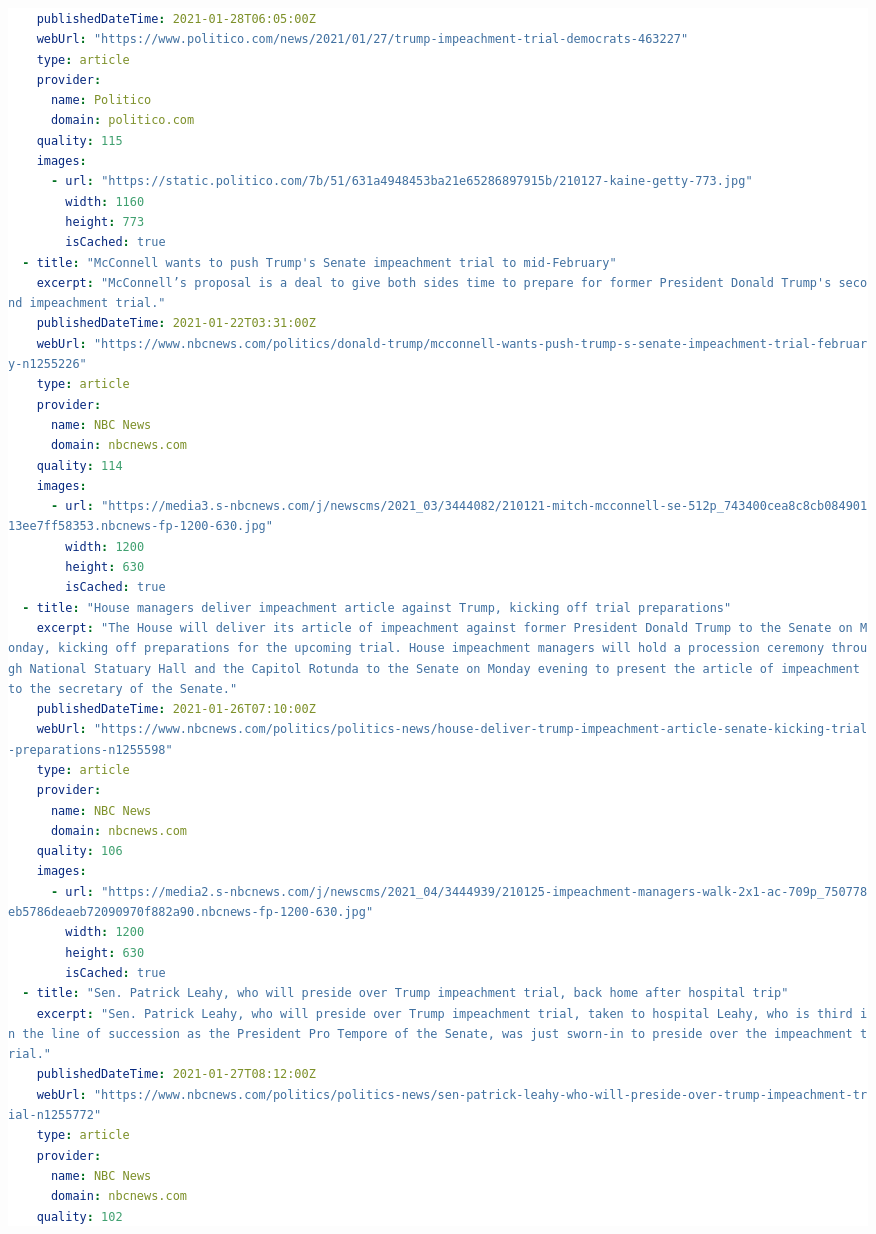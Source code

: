 ```yaml
    publishedDateTime: 2021-01-28T06:05:00Z
    webUrl: "https://www.politico.com/news/2021/01/27/trump-impeachment-trial-democrats-463227"
    type: article
    provider:
      name: Politico
      domain: politico.com
    quality: 115
    images:
      - url: "https://static.politico.com/7b/51/631a4948453ba21e65286897915b/210127-kaine-getty-773.jpg"
        width: 1160
        height: 773
        isCached: true
  - title: "McConnell wants to push Trump's Senate impeachment trial to mid-February"
    excerpt: "McConnell’s proposal is a deal to give both sides time to prepare for former President Donald Trump's second impeachment trial."
    publishedDateTime: 2021-01-22T03:31:00Z
    webUrl: "https://www.nbcnews.com/politics/donald-trump/mcconnell-wants-push-trump-s-senate-impeachment-trial-february-n1255226"
    type: article
    provider:
      name: NBC News
      domain: nbcnews.com
    quality: 114
    images:
      - url: "https://media3.s-nbcnews.com/j/newscms/2021_03/3444082/210121-mitch-mcconnell-se-512p_743400cea8c8cb08490113ee7ff58353.nbcnews-fp-1200-630.jpg"
        width: 1200
        height: 630
        isCached: true
  - title: "House managers deliver impeachment article against Trump, kicking off trial preparations"
    excerpt: "The House will deliver its article of impeachment against former President Donald Trump to the Senate on Monday, kicking off preparations for the upcoming trial. House impeachment managers will hold a procession ceremony through National Statuary Hall and the Capitol Rotunda to the Senate on Monday evening to present the article of impeachment to the secretary of the Senate."
    publishedDateTime: 2021-01-26T07:10:00Z
    webUrl: "https://www.nbcnews.com/politics/politics-news/house-deliver-trump-impeachment-article-senate-kicking-trial-preparations-n1255598"
    type: article
    provider:
      name: NBC News
      domain: nbcnews.com
    quality: 106
    images:
      - url: "https://media2.s-nbcnews.com/j/newscms/2021_04/3444939/210125-impeachment-managers-walk-2x1-ac-709p_750778eb5786deaeb72090970f882a90.nbcnews-fp-1200-630.jpg"
        width: 1200
        height: 630
        isCached: true
  - title: "Sen. Patrick Leahy, who will preside over Trump impeachment trial, back home after hospital trip"
    excerpt: "Sen. Patrick Leahy, who will preside over Trump impeachment trial, taken to hospital Leahy, who is third in the line of succession as the President Pro Tempore of the Senate, was just sworn-in to preside over the impeachment trial."
    publishedDateTime: 2021-01-27T08:12:00Z
    webUrl: "https://www.nbcnews.com/politics/politics-news/sen-patrick-leahy-who-will-preside-over-trump-impeachment-trial-n1255772"
    type: article
    provider:
      name: NBC News
      domain: nbcnews.com
    quality: 102
```